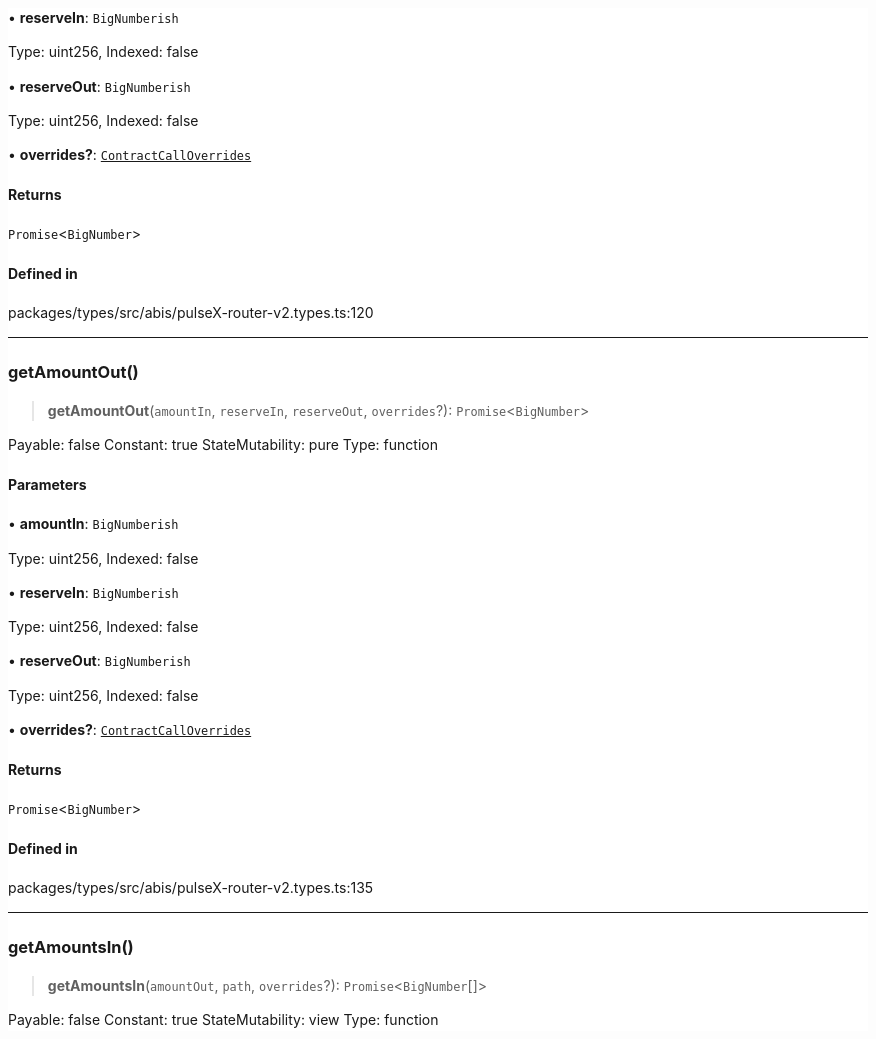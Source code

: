 • **reserveIn**: `BigNumberish`

Type: uint256, Indexed: false

• **reserveOut**: `BigNumberish`

Type: uint256, Indexed: false

• **overrides?**: [`ContractCallOverrides`](../../../type-aliases/ContractCallOverrides.md)

#### Returns

`Promise`\<`BigNumber`\>

#### Defined in

packages/types/src/abis/pulseX-router-v2.types.ts:120

***

### getAmountOut()

> **getAmountOut**(`amountIn`, `reserveIn`, `reserveOut`, `overrides`?): `Promise`\<`BigNumber`\>

Payable: false
Constant: true
StateMutability: pure
Type: function

#### Parameters

• **amountIn**: `BigNumberish`

Type: uint256, Indexed: false

• **reserveIn**: `BigNumberish`

Type: uint256, Indexed: false

• **reserveOut**: `BigNumberish`

Type: uint256, Indexed: false

• **overrides?**: [`ContractCallOverrides`](../../../type-aliases/ContractCallOverrides.md)

#### Returns

`Promise`\<`BigNumber`\>

#### Defined in

packages/types/src/abis/pulseX-router-v2.types.ts:135

***

### getAmountsIn()

> **getAmountsIn**(`amountOut`, `path`, `overrides`?): `Promise`\<`BigNumber`[]\>

Payable: false
Constant: true
StateMutability: view
Type: function
